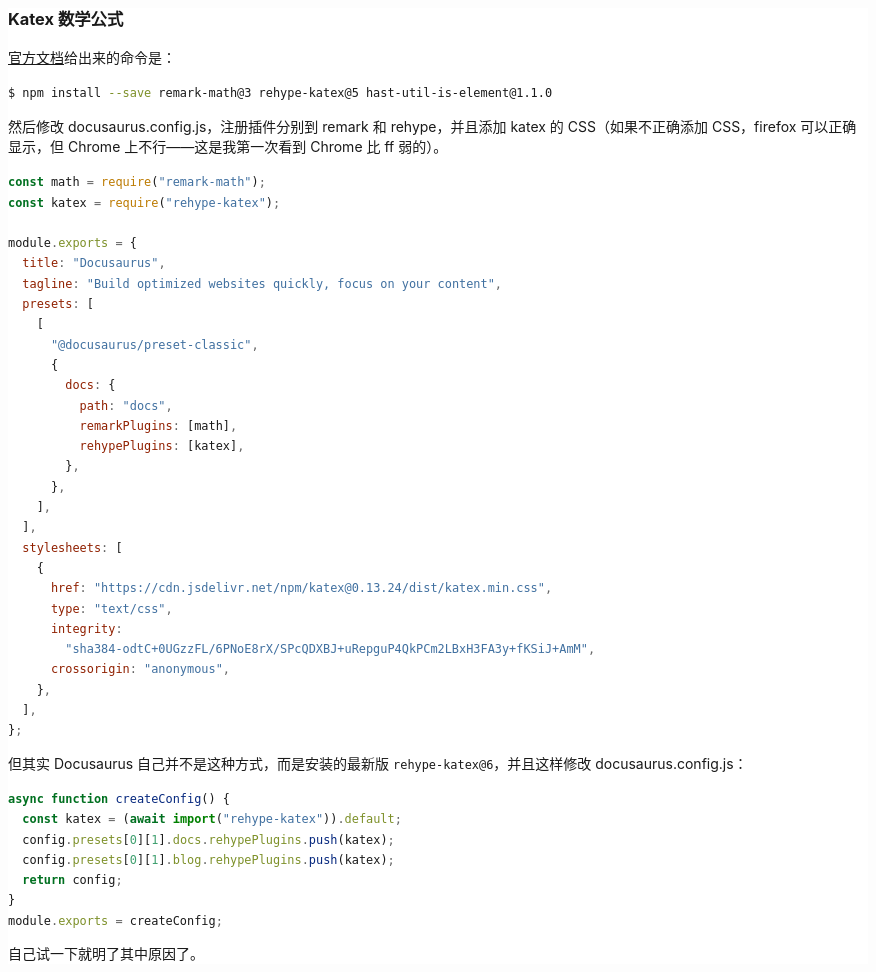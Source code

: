 ### Katex 数学公式

[官方文档](https://docusaurus.io/docs/markdown-features/math-equations)给出来的命令是：

```sh
$ npm install --save remark-math@3 rehype-katex@5 hast-util-is-element@1.1.0
```

然后修改 docusaurus.config.js，注册插件分别到 remark 和 rehype，并且添加 katex 的 CSS（如果不正确添加 CSS，firefox 可以正确显示，但 Chrome 上不行——这是我第一次看到 Chrome 比 ff 弱的）。

```js
const math = require("remark-math");
const katex = require("rehype-katex");

module.exports = {
  title: "Docusaurus",
  tagline: "Build optimized websites quickly, focus on your content",
  presets: [
    [
      "@docusaurus/preset-classic",
      {
        docs: {
          path: "docs",
          remarkPlugins: [math],
          rehypePlugins: [katex],
        },
      },
    ],
  ],
  stylesheets: [
    {
      href: "https://cdn.jsdelivr.net/npm/katex@0.13.24/dist/katex.min.css",
      type: "text/css",
      integrity:
        "sha384-odtC+0UGzzFL/6PNoE8rX/SPcQDXBJ+uRepguP4QkPCm2LBxH3FA3y+fKSiJ+AmM",
      crossorigin: "anonymous",
    },
  ],
};
```

但其实 Docusaurus 自己并不是这种方式，而是安装的最新版 `rehype-katex@6`，并且这样修改 docusaurus.config.js：

```js
async function createConfig() {
  const katex = (await import("rehype-katex")).default;
  config.presets[0][1].docs.rehypePlugins.push(katex);
  config.presets[0][1].blog.rehypePlugins.push(katex);
  return config;
}
module.exports = createConfig;
```

自己试一下就明了其中原因了。
